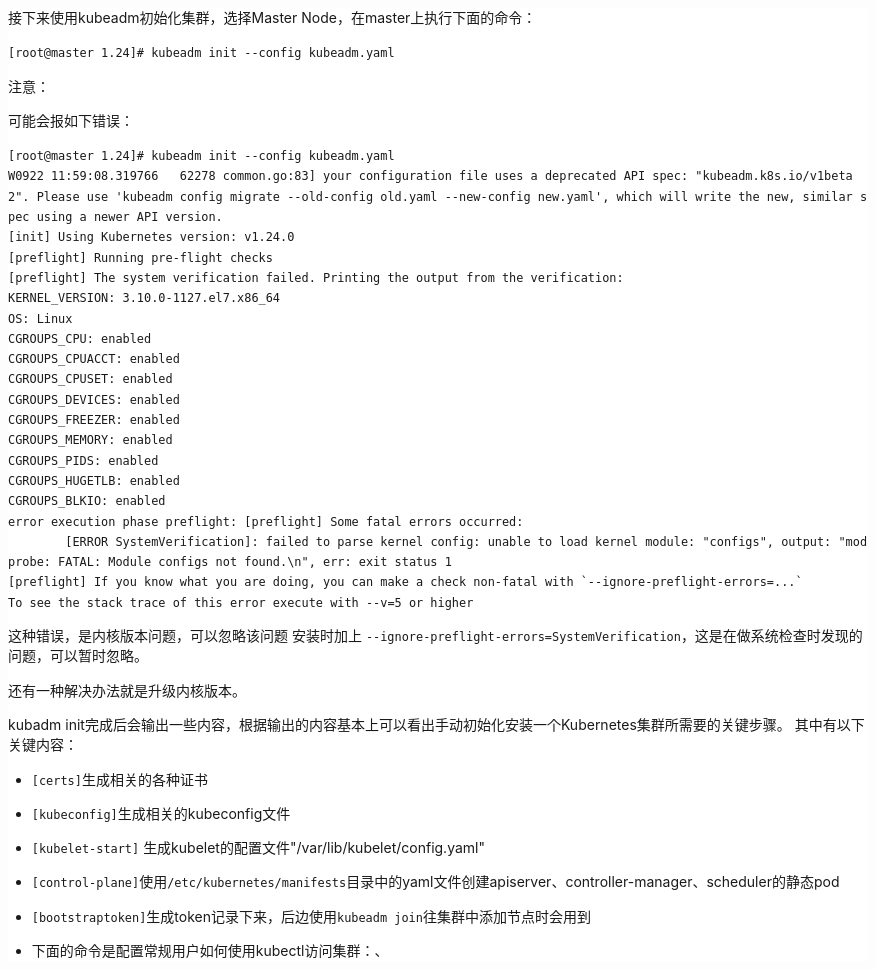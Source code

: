 

接下来使用kubeadm初始化集群，选择Master Node，在master上执行下面的命令：

~~~shell
[root@master 1.24]# kubeadm init --config kubeadm.yaml

~~~

注意：

可能会报如下错误：

~~~shell
[root@master 1.24]# kubeadm init --config kubeadm.yaml                      
W0922 11:59:08.319766   62278 common.go:83] your configuration file uses a deprecated API spec: "kubeadm.k8s.io/v1beta2". Please use 'kubeadm config migrate --old-config old.yaml --new-config new.yaml', which will write the new, similar spec using a newer API version.
[init] Using Kubernetes version: v1.24.0
[preflight] Running pre-flight checks
[preflight] The system verification failed. Printing the output from the verification:
KERNEL_VERSION: 3.10.0-1127.el7.x86_64
OS: Linux
CGROUPS_CPU: enabled
CGROUPS_CPUACCT: enabled
CGROUPS_CPUSET: enabled
CGROUPS_DEVICES: enabled
CGROUPS_FREEZER: enabled
CGROUPS_MEMORY: enabled
CGROUPS_PIDS: enabled
CGROUPS_HUGETLB: enabled
CGROUPS_BLKIO: enabled
error execution phase preflight: [preflight] Some fatal errors occurred:
        [ERROR SystemVerification]: failed to parse kernel config: unable to load kernel module: "configs", output: "modprobe: FATAL: Module configs not found.\n", err: exit status 1
[preflight] If you know what you are doing, you can make a check non-fatal with `--ignore-preflight-errors=...`
To see the stack trace of this error execute with --v=5 or higher
~~~

这种错误，是内核版本问题，可以忽略该问题 安装时加上 `--ignore-preflight-errors=SystemVerification`，这是在做系统检查时发现的问题，可以暂时忽略。

还有一种解决办法就是升级内核版本。



kubadm init完成后会输出一些内容，根据输出的内容基本上可以看出手动初始化安装一个Kubernetes集群所需要的关键步骤。 其中有以下关键内容：

- `[certs]`生成相关的各种证书

- `[kubeconfig]`生成相关的kubeconfig文件

- `[kubelet-start]` 生成kubelet的配置文件"/var/lib/kubelet/config.yaml"

- `[control-plane]`使用`/etc/kubernetes/manifests`目录中的yaml文件创建apiserver、controller-manager、scheduler的静态pod

- `[bootstraptoken]`生成token记录下来，后边使用`kubeadm join`往集群中添加节点时会用到

- 下面的命令是配置常规用户如何使用kubectl访问集群：、
